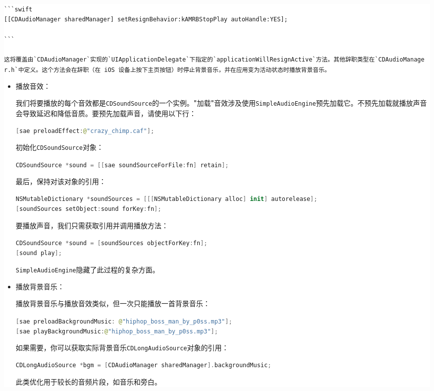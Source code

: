     ```swift
    [[CDAudioManager sharedManager] setResignBehavior:kAMRBStopPlay autoHandle:YES];

    ```

    这将覆盖由`CDAudioManager`实现的`UIApplicationDelegate`下指定的`applicationWillResignActive`方法。其他辞职类型在`CDAudioManager.h`中定义。这个方法会在辞职（在 iOS 设备上按下主页按钮）时停止背景音乐，并在应用变为活动状态时播放背景音乐。

+   播放音效：

    我们将要播放的每个音效都是`CDSoundSource`的一个实例。"加载"音效涉及使用`SimpleAudioEngine`预先加载它。不预先加载就播放声音会导致延迟和降低音质。要预先加载声音，请使用以下行：

    ```swift
    [sae preloadEffect:@"crazy_chimp.caf"];

    ```

    初始化`CDSoundSource`对象：

    ```swift
    CDSoundSource *sound = [[sae soundSourceForFile:fn] retain];

    ```

    最后，保持对该对象的引用：

    ```swift
    NSMutableDictionary *soundSources = [[[NSMutableDictionary alloc] init] autorelease];
    [soundSources setObject:sound forKey:fn];

    ```

    要播放声音，我们只需获取引用并调用播放方法：

    ```swift
    CDSoundSource *sound = [soundSources objectForKey:fn];
    [sound play];

    ```

    `SimpleAudioEngine`隐藏了此过程的复杂方面。

+   播放背景音乐：

    播放背景音乐与播放音效类似，但一次只能播放一首背景音乐：

    ```swift
    [sae preloadBackgroundMusic: @"hiphop_boss_man_by_p0ss.mp3"];
    [sae playBackgroundMusic:@"hiphop_boss_man_by_p0ss.mp3"];

    ```

    如果需要，你可以获取实际背景音乐`CDLongAudioSource`对象的引用：

    ```swift
    CDLongAudioSource *bgm = [CDAudioManager sharedManager].backgroundMusic;

    ```

    此类优化用于较长的音频片段，如音乐和旁白。

